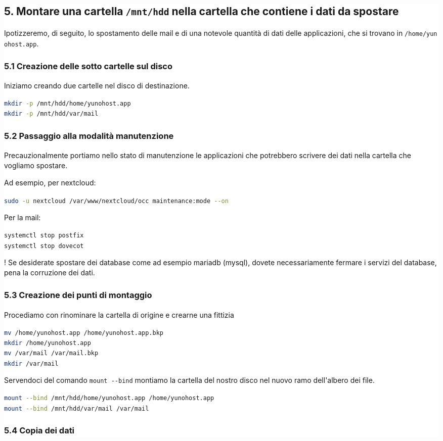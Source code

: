## 5. Montare una cartella `/mnt/hdd` nella cartella che contiene i dati da spostare

Ipotizzeremo, di seguito, lo spostamento delle mail e di una notevole quantità di dati delle applicazioni, che si trovano in `/home/yunohost.app`.

### 5.1 Creazione delle sotto cartelle sul disco

Iniziamo creando due cartelle nel disco di destinazione.

```bash
mkdir -p /mnt/hdd/home/yunohost.app
mkdir -p /mnt/hdd/var/mail
```

### 5.2 Passaggio alla modalità manutenzione

Precauzionalmente portiamo nello stato di manutenzione le applicazioni che potrebbero scrivere dei dati nella cartella che vogliamo spostare.

Ad esempio, per nextcloud:

```bash
sudo -u nextcloud /var/www/nextcloud/occ maintenance:mode --on
```

Per la mail:

```bash
systemctl stop postfix
systemctl stop dovecot
```

! Se desiderate spostare dei database come ad esempio mariadb (mysql), dovete necessariamente fermare i servizi del database, pena la corruzione dei dati.

### 5.3 Creazione dei punti di montaggio

Procediamo con rinominare la cartella di origine e crearne una fittizia

```bash
mv /home/yunohost.app /home/yunohost.app.bkp
mkdir /home/yunohost.app
mv /var/mail /var/mail.bkp
mkdir /var/mail
```

Servendoci del comando `mount --bind` montiamo la cartella del nostro disco nel nuovo ramo dell'albero dei file.

```bash
mount --bind /mnt/hdd/home/yunohost.app /home/yunohost.app
mount --bind /mnt/hdd/var/mail /var/mail
```

### 5.4 Copia dei dati
